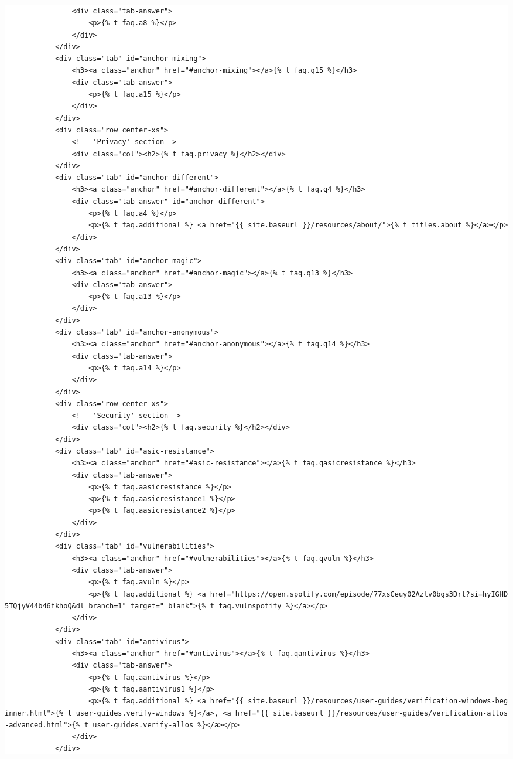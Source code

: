                     <div class="tab-answer">
                        <p>{% t faq.a8 %}</p>
                    </div>
                </div>
                <div class="tab" id="anchor-mixing">
                    <h3><a class="anchor" href="#anchor-mixing"></a>{% t faq.q15 %}</h3>
                    <div class="tab-answer">
                        <p>{% t faq.a15 %}</p>
                    </div>
                </div>
                <div class="row center-xs">
                    <!-- 'Privacy' section-->
                    <div class="col"><h2>{% t faq.privacy %}</h2></div>
                </div>
                <div class="tab" id="anchor-different">
                    <h3><a class="anchor" href="#anchor-different"></a>{% t faq.q4 %}</h3>
                    <div class="tab-answer" id="anchor-different">
                        <p>{% t faq.a4 %}</p>
                        <p>{% t faq.additional %} <a href="{{ site.baseurl }}/resources/about/">{% t titles.about %}</a></p>
                    </div>
                </div>
                <div class="tab" id="anchor-magic">
                    <h3><a class="anchor" href="#anchor-magic"></a>{% t faq.q13 %}</h3>
                    <div class="tab-answer">
                        <p>{% t faq.a13 %}</p>
                    </div>
                </div>
                <div class="tab" id="anchor-anonymous">
                    <h3><a class="anchor" href="#anchor-anonymous"></a>{% t faq.q14 %}</h3>
                    <div class="tab-answer">
                        <p>{% t faq.a14 %}</p>
                    </div>
                </div>
                <div class="row center-xs">
                    <!-- 'Security' section-->
                    <div class="col"><h2>{% t faq.security %}</h2></div>
                </div>
                <div class="tab" id="asic-resistance">
                    <h3><a class="anchor" href="#asic-resistance"></a>{% t faq.qasicresistance %}</h3>
                    <div class="tab-answer">
                        <p>{% t faq.aasicresistance %}</p>
                        <p>{% t faq.aasicresistance1 %}</p>
                        <p>{% t faq.aasicresistance2 %}</p>
                    </div>
                </div>
                <div class="tab" id="vulnerabilities">
                    <h3><a class="anchor" href="#vulnerabilities"></a>{% t faq.qvuln %}</h3>
                    <div class="tab-answer">
                        <p>{% t faq.avuln %}</p>
                        <p>{% t faq.additional %} <a href="https://open.spotify.com/episode/77xsCeuy02Aztv0bgs3Drt?si=hyIGHD5TQjyV44b46fkhoQ&dl_branch=1" target="_blank">{% t faq.vulnspotify %}</a></p>
                    </div>
                </div>
                <div class="tab" id="antivirus">
                    <h3><a class="anchor" href="#antivirus"></a>{% t faq.qantivirus %}</h3>
                    <div class="tab-answer">
                        <p>{% t faq.aantivirus %}</p>
                        <p>{% t faq.aantivirus1 %}</p>
                        <p>{% t faq.additional %} <a href="{{ site.baseurl }}/resources/user-guides/verification-windows-beginner.html">{% t user-guides.verify-windows %}</a>, <a href="{{ site.baseurl }}/resources/user-guides/verification-allos-advanced.html">{% t user-guides.verify-allos %}</a></p>
                    </div>
                </div>